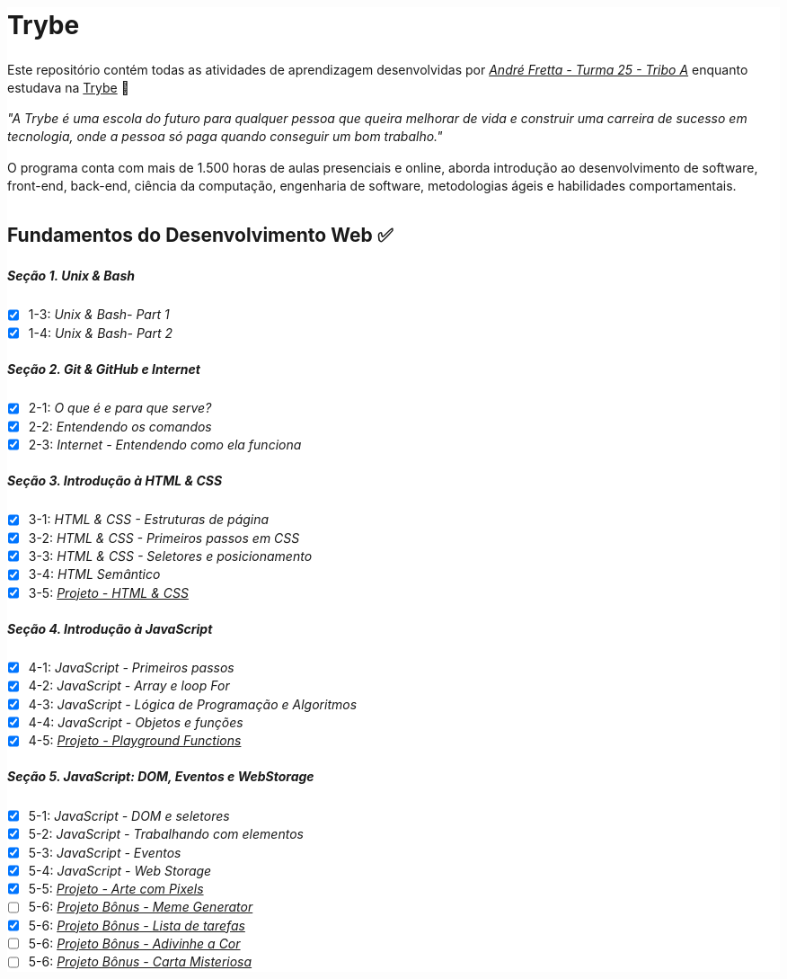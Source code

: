 # Trybe

Este repositório contém todas as atividades de aprendizagem desenvolvidas por _[André Fretta - Turma 25 - Tribo A](https://www.linkedin.com/in/andrefretta/)_ enquanto estudava na [Trybe](https://www.betrybe.com/) :rocket:

_"A Trybe é uma escola do futuro para qualquer pessoa que queira melhorar de vida e construir uma carreira de sucesso em tecnologia, onde a pessoa só paga quando conseguir um bom trabalho."_

O programa conta com mais de 1.500 horas de aulas presenciais e online, aborda introdução ao desenvolvimento de software, front-end, back-end, ciência da computação, engenharia de software, metodologias ágeis e habilidades comportamentais.

## Fundamentos do Desenvolvimento Web :white_check_mark:

##### Seção 1. Unix & Bash

- [X] 1-3: _Unix & Bash- Part 1_
- [X] 1-4: _Unix & Bash- Part 2_

##### Seção 2. Git & GitHub e Internet

- [X] 2-1: _O que é e para que serve?_
- [X] 2-2: _Entendendo os comandos_
- [X] 2-3: _Internet - Entendendo como ela funciona_

##### Seção 3. Introdução à HTML & CSS

- [X] 3-1: _HTML & CSS - Estruturas de página_
- [X] 3-2: _HTML & CSS - Primeiros passos em CSS_
- [X] 3-3: _HTML & CSS - Seletores e posicionamento_
- [X] 3-4: _HTML Semântico_
- [X] 3-5: _[Projeto - HTML & CSS]()_

##### Seção 4. Introdução à JavaScript

- [X] 4-1: _JavaScript - Primeiros passos_
- [X] 4-2: _JavaScript - Array e loop For_
- [X] 4-3: _JavaScript - Lógica de Programação e Algoritmos_
- [X] 4-4: _JavaScript - Objetos e funções_
- [X] 4-5: _[Projeto - Playground Functions]()_

##### Seção 5. JavaScript: DOM, Eventos e WebStorage

- [X] 5-1: _JavaScript - DOM e seletores_
- [X] 5-2: _JavaScript - Trabalhando com elementos_
- [X] 5-3: _JavaScript - Eventos_
- [X] 5-4: _JavaScript - Web Storage_
- [X] 5-5: _[Projeto - Arte com Pixels]()_
- [ ] 5-6: _[Projeto Bônus - Meme Generator]()_
- [X] 5-6: _[Projeto Bônus - Lista de tarefas]()_
- [ ] 5-6: _[Projeto Bônus - Adivinhe a Cor]()_
- [ ] 5-6: _[Projeto Bônus - Carta Misteriosa]()_
